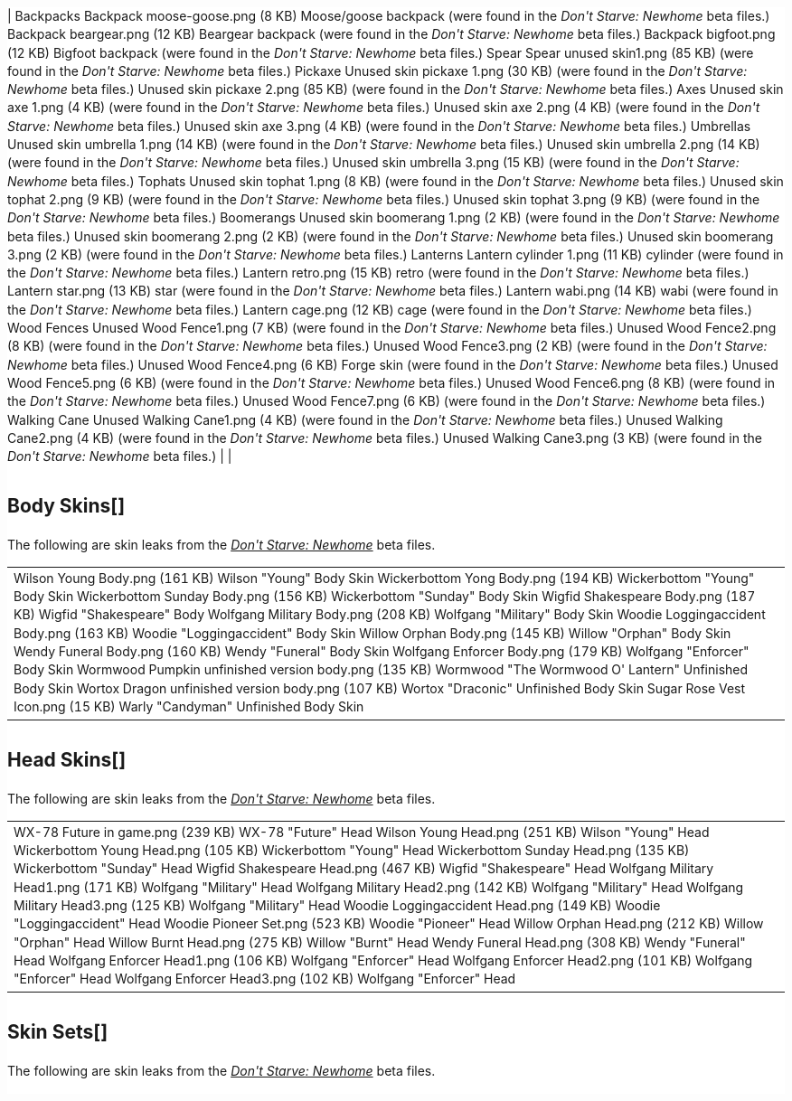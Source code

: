 | Backpacks  Backpack moose-goose.png (8 KB)  Moose/goose backpack  (were found in the *Don't Starve: Newhome* beta files.)  Backpack beargear.png (12 KB)  Beargear backpack  (were found in the *Don't Starve: Newhome* beta files.)  Backpack bigfoot.png (12 KB)  Bigfoot backpack  (were found in the *Don't Starve: Newhome* beta files.)  Spear  Spear unused skin1.png (85 KB)  (were found in the *Don't Starve: Newhome* beta files.)  Pickaxe  Unused skin pickaxe 1.png (30 KB)  (were found in the *Don't Starve: Newhome* beta files.)  Unused skin pickaxe 2.png (85 KB)  (were found in the *Don't Starve: Newhome* beta files.)  Axes  Unused skin axe 1.png (4 KB)  (were found in the *Don't Starve: Newhome* beta files.)  Unused skin axe 2.png (4 KB)  (were found in the *Don't Starve: Newhome* beta files.)  Unused skin axe 3.png (4 KB)  (were found in the *Don't Starve: Newhome* beta files.)  Umbrellas  Unused skin umbrella 1.png (14 KB)  (were found in the *Don't Starve: Newhome* beta files.)  Unused skin umbrella 2.png (14 KB)  (were found in the *Don't Starve: Newhome* beta files.)  Unused skin umbrella 3.png (15 KB)  (were found in the *Don't Starve: Newhome* beta files.)  Tophats  Unused skin tophat 1.png (8 KB)  (were found in the *Don't Starve: Newhome* beta files.)  Unused skin tophat 2.png (9 KB)  (were found in the *Don't Starve: Newhome* beta files.)  Unused skin tophat 3.png (9 KB)  (were found in the *Don't Starve: Newhome* beta files.)  Boomerangs  Unused skin boomerang 1.png (2 KB)  (were found in the *Don't Starve: Newhome* beta files.)  Unused skin boomerang 2.png (2 KB)  (were found in the *Don't Starve: Newhome* beta files.)  Unused skin boomerang 3.png (2 KB)  (were found in the *Don't Starve: Newhome* beta files.)  Lanterns  Lantern cylinder 1.png (11 KB)  cylinder  (were found in the *Don't Starve: Newhome* beta files.)  Lantern retro.png (15 KB)  retro  (were found in the *Don't Starve: Newhome* beta files.)  Lantern star.png (13 KB)  star  (were found in the *Don't Starve: Newhome* beta files.)  Lantern wabi.png (14 KB)  wabi  (were found in the *Don't Starve: Newhome* beta files.)  Lantern cage.png (12 KB)  cage  (were found in the *Don't Starve: Newhome* beta files.)  Wood Fences  Unused Wood Fence1.png (7 KB)  (were found in the *Don't Starve: Newhome* beta files.)  Unused Wood Fence2.png (8 KB)  (were found in the *Don't Starve: Newhome* beta files.)  Unused Wood Fence3.png (2 KB)  (were found in the *Don't Starve: Newhome* beta files.)  Unused Wood Fence4.png (6 KB)  Forge skin  (were found in the *Don't Starve: Newhome* beta files.)  Unused Wood Fence5.png (6 KB)  (were found in the *Don't Starve: Newhome* beta files.)  Unused Wood Fence6.png (8 KB)  (were found in the *Don't Starve: Newhome* beta files.)  Unused Wood Fence7.png (6 KB)  (were found in the *Don't Starve: Newhome* beta files.)  Walking Cane  Unused Walking Cane1.png (4 KB)  (were found in the *Don't Starve: Newhome* beta files.)  Unused Walking Cane2.png (4 KB)  (were found in the *Don't Starve: Newhome* beta files.)  Unused Walking Cane3.png (3 KB)  (were found in the *Don't Starve: Newhome* beta files.) |  |

## Body Skins[]

The following are skin leaks from the *[Don't Starve: Newhome](/wiki/Don%27t_Starve:_Newhome "Don't Starve: Newhome")* beta files.

|  |  |
| --- | --- |
| Wilson Young Body.png (161 KB)  Wilson "Young" Body Skin  Wickerbottom Yong Body.png (194 KB)  Wickerbottom "Young" Body Skin  Wickerbottom Sunday Body.png (156 KB)  Wickerbottom "Sunday" Body Skin  Wigfid Shakespeare Body.png (187 KB)  Wigfid "Shakespeare" Body  Wolfgang Military Body.png (208 KB)  Wolfgang "Military" Body Skin  Woodie Loggingaccident Body.png (163 KB)  Woodie "Loggingaccident" Body Skin  Willow Orphan Body.png (145 KB)  Willow "Orphan" Body Skin  Wendy Funeral Body.png (160 KB)  Wendy "Funeral" Body Skin  Wolfgang Enforcer Body.png (179 KB)  Wolfgang "Enforcer" Body Skin  Wormwood Pumpkin unfinished version body.png (135 KB)  Wormwood "The Wormwood O' Lantern" Unfinished Body Skin  Wortox Dragon unfinished version body.png (107 KB)  Wortox "Draconic" Unfinished Body Skin  Sugar Rose Vest Icon.png (15 KB)  Warly "Candyman" Unfinished Body Skin |  |

## Head Skins[]

The following are skin leaks from the *[Don't Starve: Newhome](/wiki/Don%27t_Starve:_Newhome "Don't Starve: Newhome")* beta files.

|  |  |
| --- | --- |
| WX-78 Future in game.png (239 KB)  WX-78 "Future" Head  Wilson Young Head.png (251 KB)  Wilson "Young" Head  Wickerbottom Young Head.png (105 KB)  Wickerbottom "Young" Head  Wickerbottom Sunday Head.png (135 KB)  Wickerbottom "Sunday" Head  Wigfid Shakespeare Head.png (467 KB)  Wigfid "Shakespeare" Head  Wolfgang Military Head1.png (171 KB)  Wolfgang "Military" Head  Wolfgang Military Head2.png (142 KB)  Wolfgang "Military" Head  Wolfgang Military Head3.png (125 KB)  Wolfgang "Military" Head  Woodie Loggingaccident Head.png (149 KB)  Woodie "Loggingaccident" Head  Woodie Pioneer Set.png (523 KB)  Woodie "Pioneer" Head  Willow Orphan Head.png (212 KB)  Willow "Orphan" Head  Willow Burnt Head.png (275 KB)  Willow "Burnt" Head  Wendy Funeral Head.png (308 KB)  Wendy "Funeral" Head  Wolfgang Enforcer Head1.png (106 KB)  Wolfgang "Enforcer" Head  Wolfgang Enforcer Head2.png (101 KB)  Wolfgang "Enforcer" Head  Wolfgang Enforcer Head3.png (102 KB)  Wolfgang "Enforcer" Head |  |

## Skin Sets[]

The following are skin leaks from the *[Don't Starve: Newhome](/wiki/Don%27t_Starve:_Newhome "Don't Starve: Newhome")* beta files.

|  |  |
| --- | --- |